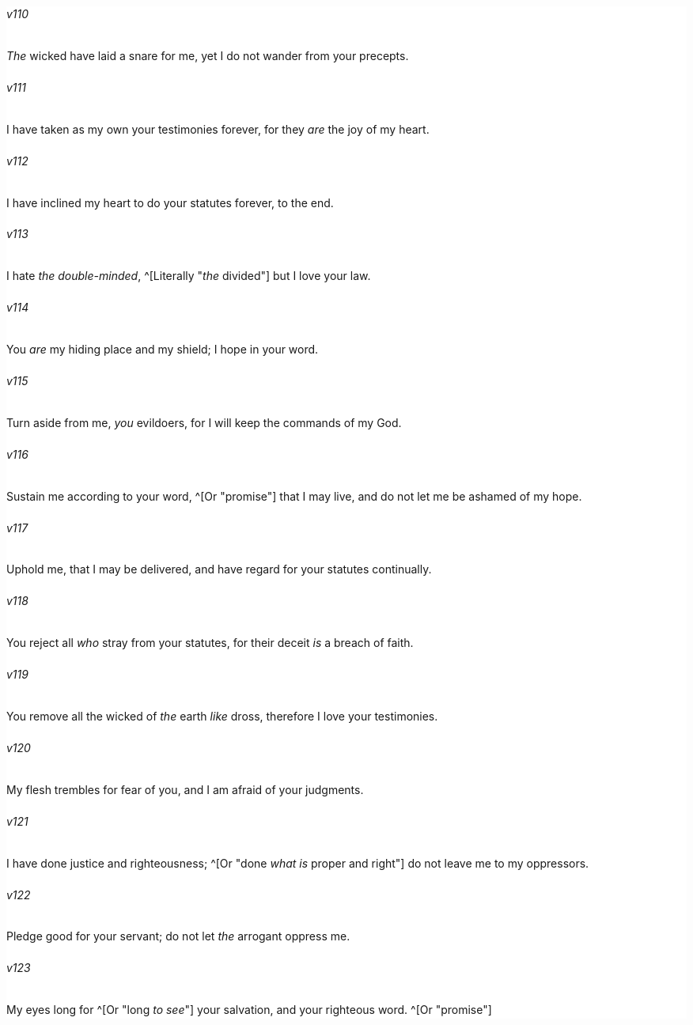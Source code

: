 ###### v110
_The_ wicked have laid a snare for me,
yet I do not wander from your precepts.

###### v111
I have taken as my own your testimonies forever,
for they _are_ the joy of my heart.

###### v112
I have inclined my heart to do your statutes
forever, to the end.

###### v113
I hate _the double-minded_, ^[Literally "_the_ divided"]
but I love your law.

###### v114
You _are_ my hiding place and my shield;
I hope in your word.

###### v115
Turn aside from me, _you_ evildoers,
for I will keep the commands of my God.

###### v116
Sustain me according to your word, ^[Or "promise"] that I may live,
and do not let me be ashamed of my hope.

###### v117
Uphold me, that I may be delivered,
and have regard for your statutes continually.

###### v118
You reject all _who_ stray from your statutes,
for their deceit _is_ a breach of faith.

###### v119
You remove all the wicked of _the_ earth _like_ dross,
therefore I love your testimonies.

###### v120
My flesh trembles for fear of you,
and I am afraid of your judgments.

###### v121
I have done justice and righteousness; ^[Or "done _what is_ proper and right"]
do not leave me to my oppressors.

###### v122
Pledge good for your servant;
do not let _the_ arrogant oppress me.

###### v123
My eyes long for ^[Or "long _to see_"] your salvation,
and your righteous word. ^[Or "promise"]
